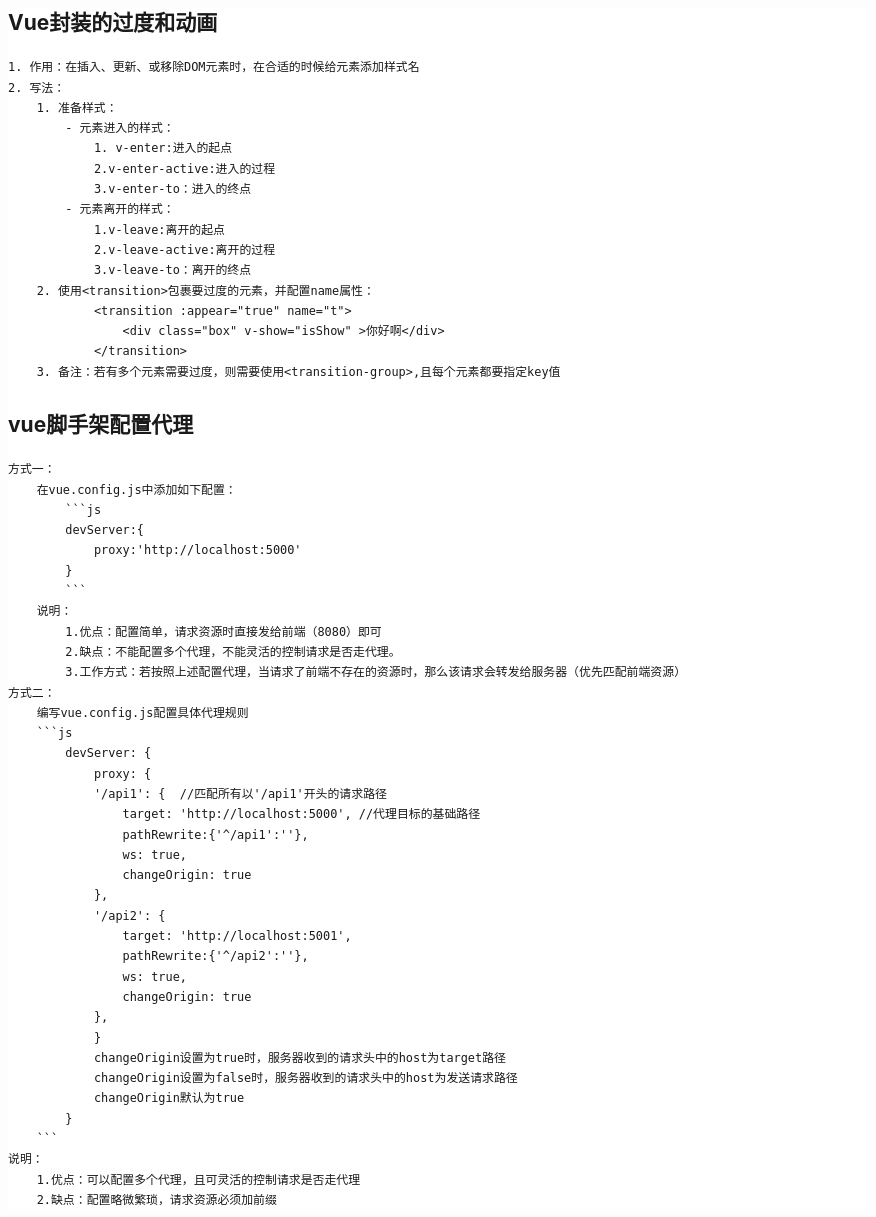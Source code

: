 ## Vue封装的过度和动画
    1. 作用：在插入、更新、或移除DOM元素时，在合适的时候给元素添加样式名
    2. 写法：
        1. 准备样式：
            - 元素进入的样式：
                1. v-enter:进入的起点
                2.v-enter-active:进入的过程
                3.v-enter-to：进入的终点
            - 元素离开的样式：
                1.v-leave:离开的起点
                2.v-leave-active:离开的过程
                3.v-leave-to：离开的终点
        2. 使用<transition>包裹要过度的元素，并配置name属性：
                <transition :appear="true" name="t"> 
                    <div class="box" v-show="isShow" >你好啊</div>
                </transition>
        3. 备注：若有多个元素需要过度，则需要使用<transition-group>,且每个元素都要指定key值



## vue脚手架配置代理
    方式一：
        在vue.config.js中添加如下配置：
            ```js
            devServer:{
                proxy:'http://localhost:5000'
            }
            ```
        说明：
            1.优点：配置简单，请求资源时直接发给前端（8080）即可
            2.缺点：不能配置多个代理，不能灵活的控制请求是否走代理。
            3.工作方式：若按照上述配置代理，当请求了前端不存在的资源时，那么该请求会转发给服务器（优先匹配前端资源）
    方式二：
        编写vue.config.js配置具体代理规则
        ```js
            devServer: {
                proxy: {
                '/api1': {  //匹配所有以'/api1'开头的请求路径
                    target: 'http://localhost:5000', //代理目标的基础路径
                    pathRewrite:{'^/api1':''},
                    ws: true,
                    changeOrigin: true
                },
                '/api2': {
                    target: 'http://localhost:5001',
                    pathRewrite:{'^/api2':''},
                    ws: true,
                    changeOrigin: true
                },
                }
                changeOrigin设置为true时，服务器收到的请求头中的host为target路径
                changeOrigin设置为false时，服务器收到的请求头中的host为发送请求路径
                changeOrigin默认为true
            }
        ```
    说明：
        1.优点：可以配置多个代理，且可灵活的控制请求是否走代理
        2.缺点：配置略微繁琐，请求资源必须加前缀
